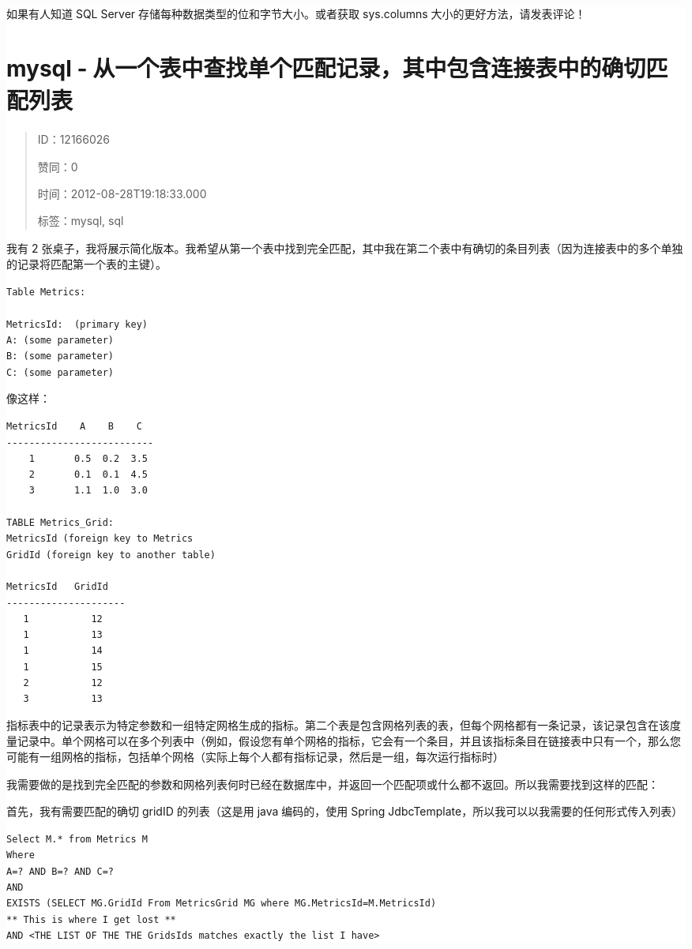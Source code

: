 
如果有人知道 SQL Server 存储每种数据类型的位和字节大小。或者获取 sys.columns 大小的更好方法，请发表评论！

# mysql - 从一个表中查找单个匹配记录，其中包含连接表中的确切匹配列表

> ID：12166026
> 
> 赞同：0
> 
> 时间：2012-08-28T19:18:33.000
> 
> 标签：mysql, sql

我有 2 张桌子，我将展示简化版本。我希望从第一个表中找到完全匹配，其中我在第二个表中有确切的条目列表（因为连接表中的多个单独的记录将匹配第一个表的主键）。

```
Table Metrics:

MetricsId:  (primary key)
A: (some parameter)
B: (some parameter)
C: (some parameter) 
```

像这样：

```
MetricsId    A    B    C
-------------------------- 
    1       0.5  0.2  3.5 
    2       0.1  0.1  4.5 
    3       1.1  1.0  3.0

TABLE Metrics_Grid:
MetricsId (foreign key to Metrics
GridId (foreign key to another table)

MetricsId   GridId
---------------------
   1           12
   1           13
   1           14
   1           15
   2           12
   3           13 
```

指标表中的记录表示为特定参数和一组特定网格生成的指标。第二个表是包含网格列表的表，但每个网格都有一条记录，该记录包含在该度量记录中。单个网格可以在多个列表中（例如，假设您有单个网格的指标，它会有一个条目，并且该指标条目在链接表中只有一个，那么您可能有一组网格的指标，包括单个网格（实际上每个人都有指标记录，然后是一组，每次运行指标时）

我需要做的是找到完全匹配的参数和网格列表何时已经在数据库中，并返回一个匹配项或什么都不返回。所以我需要找到这样的匹配：

首先，我有需要匹配的确切 gridID 的列表（这是用 java 编码的，使用 Spring JdbcTemplate，所以我可以以我需要的任何形式传入列表）

```
Select M.* from Metrics M
Where
A=? AND B=? AND C=?
AND 
EXISTS (SELECT MG.GridId From MetricsGrid MG where MG.MetricsId=M.MetricsId) 
** This is where I get lost **
AND <THE LIST OF THE THE GridsIds matches exactly the list I have> 
```
